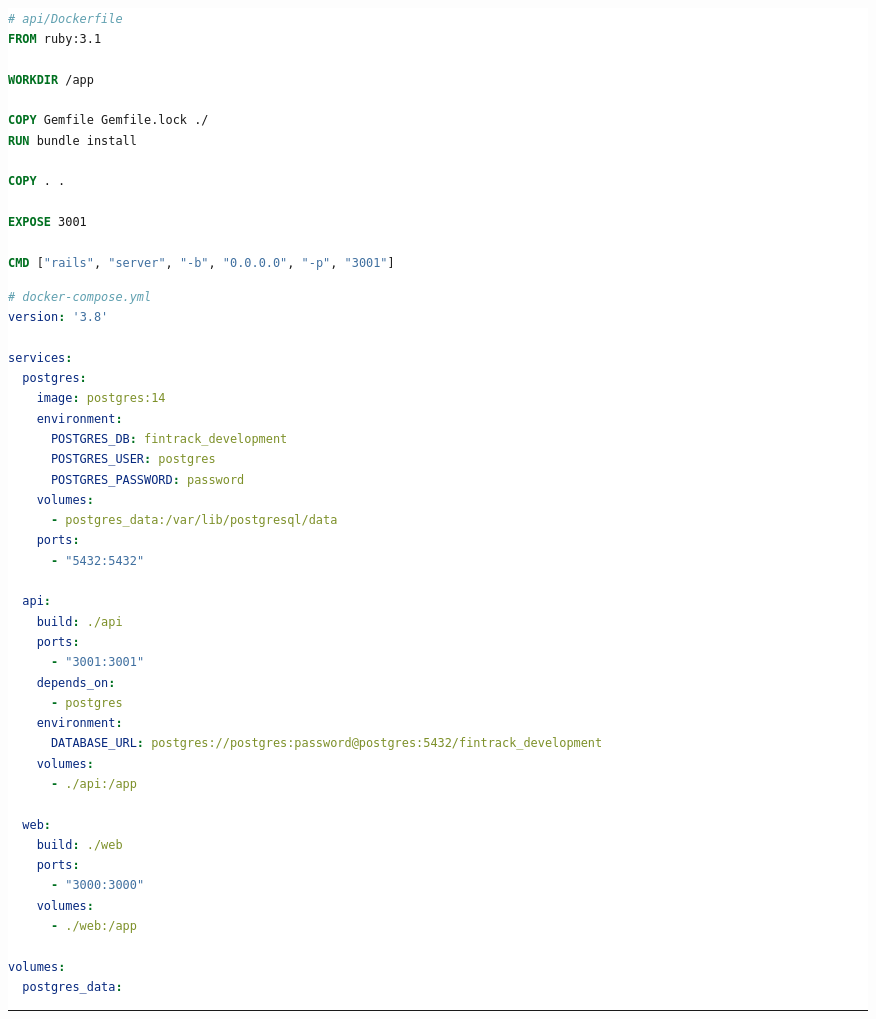 ```dockerfile
# api/Dockerfile
FROM ruby:3.1

WORKDIR /app

COPY Gemfile Gemfile.lock ./
RUN bundle install

COPY . .

EXPOSE 3001

CMD ["rails", "server", "-b", "0.0.0.0", "-p", "3001"]
```

```yaml
# docker-compose.yml
version: '3.8'

services:
  postgres:
    image: postgres:14
    environment:
      POSTGRES_DB: fintrack_development
      POSTGRES_USER: postgres
      POSTGRES_PASSWORD: password
    volumes:
      - postgres_data:/var/lib/postgresql/data
    ports:
      - "5432:5432"

  api:
    build: ./api
    ports:
      - "3001:3001"
    depends_on:
      - postgres
    environment:
      DATABASE_URL: postgres://postgres:password@postgres:5432/fintrack_development
    volumes:
      - ./api:/app

  web:
    build: ./web
    ports:
      - "3000:3000"
    volumes:
      - ./web:/app

volumes:
  postgres_data:
```

---